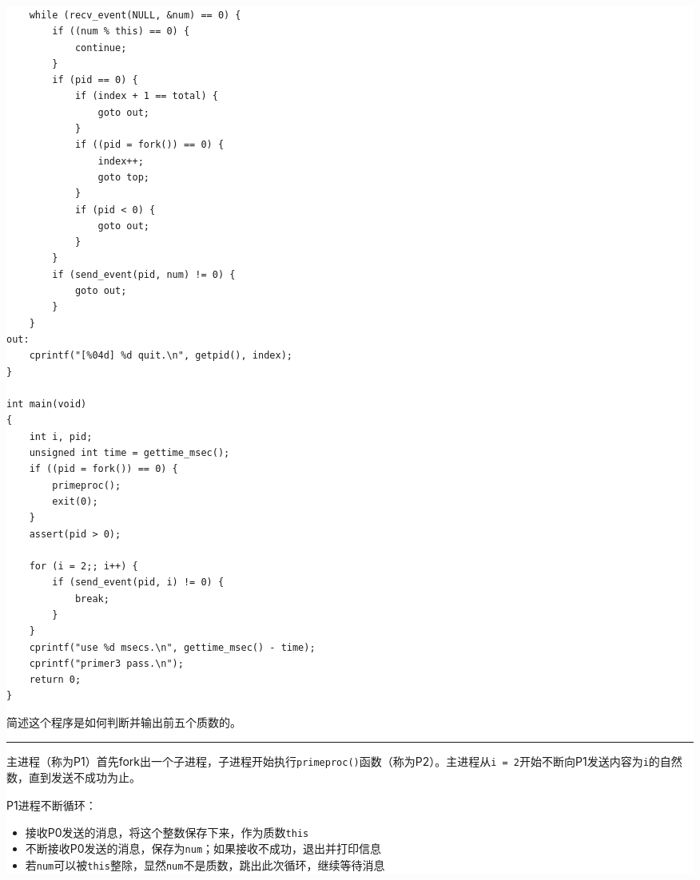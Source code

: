 ```
    while (recv_event(NULL, &num) == 0) {
        if ((num % this) == 0) {
            continue;
        }
        if (pid == 0) {
            if (index + 1 == total) {
                goto out;
            }
            if ((pid = fork()) == 0) {
                index++;
                goto top;
            }
            if (pid < 0) {
                goto out;
            }
        }
        if (send_event(pid, num) != 0) {
            goto out;
        }
    }
out:
    cprintf("[%04d] %d quit.\n", getpid(), index);
}

int main(void)
{
    int i, pid;
    unsigned int time = gettime_msec();
    if ((pid = fork()) == 0) {
        primeproc();
        exit(0);
    }
    assert(pid > 0);

    for (i = 2;; i++) {
        if (send_event(pid, i) != 0) {
            break;
        }
    }
    cprintf("use %d msecs.\n", gettime_msec() - time);
    cprintf("primer3 pass.\n");
    return 0;
}
```

简述这个程序是如何判断并输出前五个质数的。

---

主进程（称为P1）首先fork出一个子进程，子进程开始执行`primeproc()`函数（称为P2）。主进程从`i = 2`开始不断向P1发送内容为`i`的自然数，直到发送不成功为止。

P1进程不断循环：
* 接收P0发送的消息，将这个整数保存下来，作为质数`this`
* 不断接收P0发送的消息，保存为`num`；如果接收不成功，退出并打印信息
* 若`num`可以被`this`整除，显然`num`不是质数，跳出此次循环，继续等待消息

